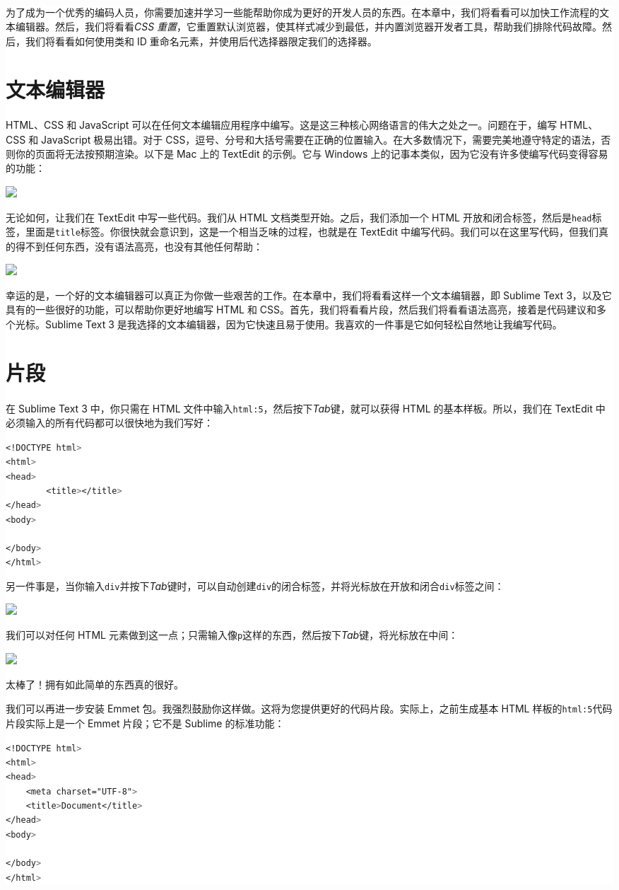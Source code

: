 为了成为一个优秀的编码人员，你需要加速并学习一些能帮助你成为更好的开发人员的东西。在本章中，我们将看看可以加快工作流程的文本编辑器。然后，我们将看看*CSS 重置*，它重置默认浏览器，使其样式减少到最低，并内置浏览器开发者工具，帮助我们排除代码故障。然后，我们将看看如何使用类和 ID 重命名元素，并使用后代选择器限定我们的选择器。

# 文本编辑器

HTML、CSS 和 JavaScript 可以在任何文本编辑应用程序中编写。这是这三种核心网络语言的伟大之处之一。问题在于，编写 HTML、CSS 和 JavaScript 极易出错。对于 CSS，逗号、分号和大括号需要在正确的位置输入。在大多数情况下，需要完美地遵守特定的语法，否则你的页面将无法按预期渲染。以下是 Mac 上的 TextEdit 的示例。它与 Windows 上的记事本类似，因为它没有许多使编写代码变得容易的功能：

![](https://github.com/OpenDocCN/freelearn-html-css-zh/raw/master/docs/ms-css/img/00025.jpeg)

无论如何，让我们在 TextEdit 中写一些代码。我们从 HTML 文档类型开始。之后，我们添加一个 HTML 开放和闭合标签，然后是`head`标签，里面是`title`标签。你很快就会意识到，这是一个相当乏味的过程，也就是在 TextEdit 中编写代码。我们可以在这里写代码，但我们真的得不到任何东西，没有语法高亮，也没有其他任何帮助：

![](https://github.com/OpenDocCN/freelearn-html-css-zh/raw/master/docs/ms-css/img/00026.jpeg)

幸运的是，一个好的文本编辑器可以真正为你做一些艰苦的工作。在本章中，我们将看看这样一个文本编辑器，即 Sublime Text 3，以及它具有的一些很好的功能，可以帮助你更好地编写 HTML 和 CSS。首先，我们将看看片段，然后我们将看看语法高亮，接着是代码建议和多个光标。Sublime Text 3 是我选择的文本编辑器，因为它快速且易于使用。我喜欢的一件事是它如何轻松自然地让我编写代码。

# 片段

在 Sublime Text 3 中，你只需在 HTML 文件中输入`html:5`，然后按下*Tab*键，就可以获得 HTML 的基本样板。所以，我们在 TextEdit 中必须输入的所有代码都可以很快地为我们写好：

```css
<!DOCTYPE html> 
<html> 
<head> 
        <title></title> 
</head> 
<body> 

</body> 
</html> 
```

另一件事是，当你输入`div`并按下*Tab*键时，可以自动创建`div`的闭合标签，并将光标放在开放和闭合`div`标签之间：

![](https://github.com/OpenDocCN/freelearn-html-css-zh/raw/master/docs/ms-css/img/00027.jpeg)

我们可以对任何 HTML 元素做到这一点；只需输入像`p`这样的东西，然后按下*Tab*键，将光标放在中间：

![](https://github.com/OpenDocCN/freelearn-html-css-zh/raw/master/docs/ms-css/img/00028.jpeg)

太棒了！拥有如此简单的东西真的很好。

我们可以再进一步安装 Emmet 包。我强烈鼓励你这样做。这将为您提供更好的代码片段。实际上，之前生成基本 HTML 样板的`html:5`代码片段实际上是一个 Emmet 片段；它不是 Sublime 的标准功能：

```css
<!DOCTYPE html> 
<html> 
<head> 
    <meta charset="UTF-8">     
    <title>Document</title> 
</head> 
<body> 

</body> 
</html> 
```
